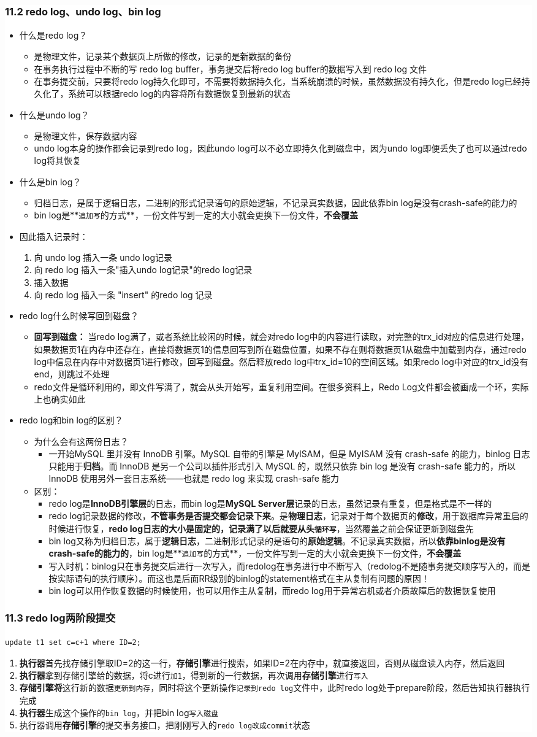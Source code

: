 ### 11.2 redo log、undo log、bin log

- 什么是redo log？
  - 是物理文件，记录某个数据页上所做的修改，记录的是新数据的备份
  - 在事务执行过程中不断的写 redo log buffer，事务提交后将redo log buffer的数据写入到 redo log 文件
  - 在事务提交前，只要将redo log持久化即可，不需要将数据持久化，当系统崩溃的时候，虽然数据没有持久化，但是redo log已经持久化了，系统可以根据redo log的内容将所有数据恢复到最新的状态
- 什么是undo log？
  - 是物理文件，保存数据内容
  - undo log本身的操作都会记录到redo log，因此undo log可以不必立即持久化到磁盘中，因为undo log即便丢失了也可以通过redo log将其恢复
- 什么是bin log？
  - 归档日志，是属于逻辑日志，二进制的形式记录语句的原始逻辑，不记录真实数据，因此依靠bin log是没有crash-safe的能力的
  - bin log是**`追加写`的方式**，一份文件写到一定的大小就会更换下一份文件，**不会覆盖**
- 因此插入记录时：

  1. 向 undo log 插入一条 undo log记录
  2. 向 redo log 插入一条"插入undo log记录"的redo log记录
  3. 插入数据
  4. 向 redo log 插入一条 "insert" 的redo log 记录
- redo log什么时候写回到磁盘？
  - **回写到磁盘：** 当redo log满了，或者系统比较闲的时候，就会对redo log中的内容进行读取，对完整的trx_id对应的信息进行处理，如果数据页1在内存中还存在，直接将数据页1的信息回写到所在磁盘位置，如果不存在则将数据页1从磁盘中加载到内存，通过redo log中信息在内存中对数据页1进行修改，回写到磁盘。然后释放redo log中trx_id=10的空间区域。如果redo log中对应的trx_id没有end，则跳过不处理
  - redo文件是循环利用的，即文件写满了，就会从头开始写，重复利用空间。在很多资料上，Redo Log文件都会被画成一个环，实际上也确实如此
- redo log和bin log的区别？
  - 为什么会有这两份日志？
    - 一开始MySQL 里并没有 InnoDB 引擎。MySQL 自带的引擎是 MyISAM，但是 MyISAM 没有 crash-safe 的能力，binlog 日志只能用于**归档**。而 InnoDB 是另一个公司以插件形式引入 MySQL 的，既然只依靠 bin log 是没有 crash-safe 能力的，所以 InnoDB 使用另外一套日志系统——也就是 redo log 来实现 crash-safe 能力
  - 区别：
    - redo log是**InnoDB引擎层**的日志，而bin log是**MySQL Server层**记录的日志，虽然记录有重复，但是格式是不一样的
    - redo log记录数据的修改，**不管事务是否提交都会记录下来**。是**物理日志**，记录对于每个数据页的**修改**，用于数据库异常重启的时候进行恢复，**redo log日志的大小是固定的，记录满了以后就要从头`循环写`**，当然覆盖之前会保证更新到磁盘先
    - bin log又称为归档日志，属于**逻辑日志**，二进制形式记录的是语句的**原始逻辑**。不记录真实数据，所以**依靠binlog是没有crash-safe的能力的**，bin log是**`追加写`的方式**，一份文件写到一定的大小就会更换下一份文件，**不会覆盖**
    - 写入时机：binlog只在事务提交后进行一次写入，而redolog在事务进行中不断写入（redolog不是随事务提交顺序写入的，而是按实际语句的执行顺序）。而这也是后面RR级别的binlog的statement格式在主从复制有问题的原因！
    - bin log可以用作恢复数据的时候使用，也可以用作主从复制，而redo log用于异常宕机或者介质故障后的数据恢复使用

### 11.3 redo log两阶段提交

```mysql
update t1 set c=c+1 where ID=2;
```

1. **执行器**首先找存储引擎取ID=2的这一行，**存储引擎**进行搜索，如果ID=2在内存中，就直接返回，否则从磁盘读入内存，然后返回
2. **执行器**拿到存储引擎给的数据，将c进行`加1`，得到新的一行数据，再次调用**存储引擎**进行`写入`
3. **存储引擎将**这行新的数据`更新到内存`，同时将这个更新操作`记录到redo log`文件中，此时redo log处于prepare阶段，然后告知执行器执行完成
4. **执行器**生成这个操作的`bin log`，并把bin log`写入磁盘`
5. 执行器调用**存储引擎**的提交事务接口，把刚刚写入的`redo log改成commit`状态
